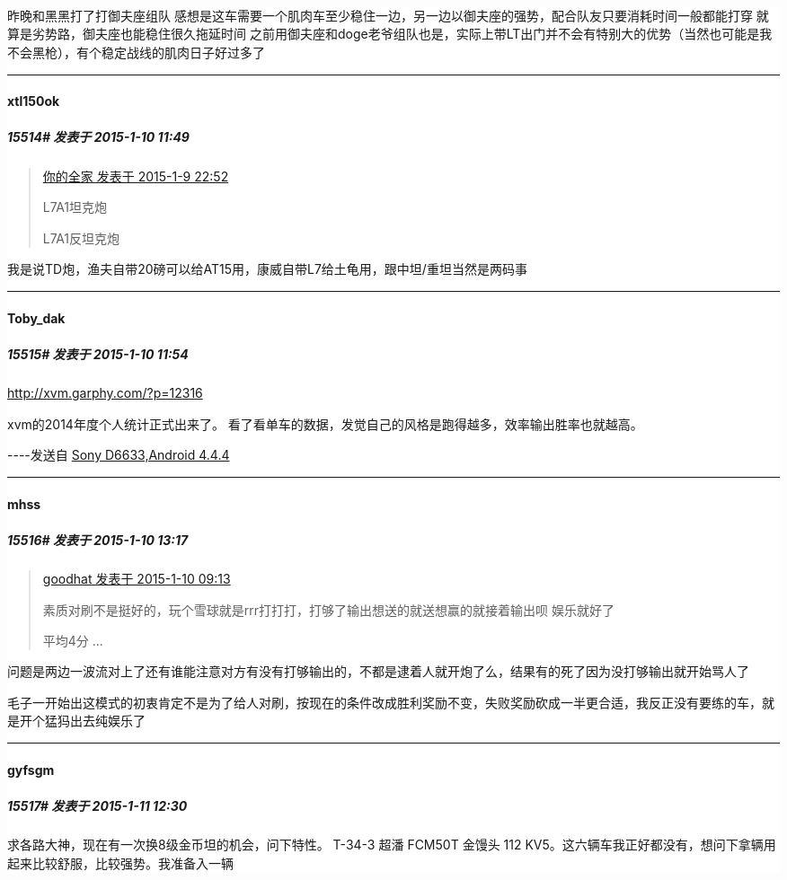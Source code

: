 
昨晚和黑黑打了打御夫座组队 感想是这车需要一个肌肉车至少稳住一边，另一边以御夫座的强势，配合队友只要消耗时间一般都能打穿 就算是劣势路，御夫座也能稳住很久拖延时间
之前用御夫座和doge老爷组队也是，实际上带LT出门并不会有特别大的优势（当然也可能是我不会黑枪），有个稳定战线的肌肉日子好过多了


-----

####  xtl150ok  
##### 15514#       发表于 2015-1-10 11:49


<blockquote><a href="httphttps://bbs.saraba1st.com/2b/forum.php?mod=redirect&amp;goto=findpost&amp;pid=27732338&amp;ptid=793487" target="_blank">你的全家 发表于 2015-1-9 22:52</a>

L7A1坦克炮

L7A1反坦克炮</blockquote>
我是说TD炮，渔夫自带20磅可以给AT15用，康威自带L7给土龟用，跟中坦/重坦当然是两码事


-----

####  Toby_dak  
##### 15515#       发表于 2015-1-10 11:54


http://xvm.garphy.com/?p=12316

xvm的2014年度个人统计正式出来了。
看了看单车的数据，发觉自己的风格是跑得越多，效率输出胜率也就越高。


----发送自 [Sony D6633,Android 4.4.4](http://stage1.5j4m.com/?1.17)


-----

####  mhss  
##### 15516#       发表于 2015-1-10 13:17


<blockquote><a href="httphttps://bbs.saraba1st.com/2b/forum.php?mod=redirect&amp;goto=findpost&amp;pid=27734156&amp;ptid=793487" target="_blank">goodhat 发表于 2015-1-10 09:13</a>

素质对刷不是挺好的，玩个雪球就是rrr打打打，打够了输出想送的就送想赢的就接着输出呗 娱乐就好了

平均4分 ...</blockquote>
问题是两边一波流对上了还有谁能注意对方有没有打够输出的，不都是逮着人就开炮了么，结果有的死了因为没打够输出就开始骂人了

毛子一开始出这模式的初衷肯定不是为了给人对刷，按现在的条件改成胜利奖励不变，失败奖励砍成一半更合适，我反正没有要练的车，就是开个猛犸出去纯娱乐了


-----

####  gyfsgm  
##### 15517#       发表于 2015-1-11 12:30


求各路大神，现在有一次换8级金币坦的机会，问下特性。 T-34-3 超潘 FCM50T 金馒头 112 KV5。这六辆车我正好都没有，想问下拿辆用起来比较舒服，比较强势。我准备入一辆

